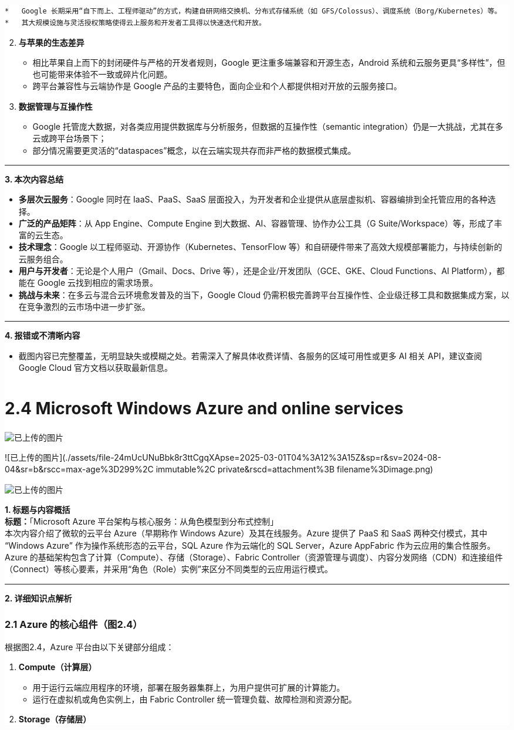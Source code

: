     *   Google 长期采用“自下而上、工程师驱动”的方式，构建自研网络交换机、分布式存储系统（如 GFS/Colossus）、调度系统（Borg/Kubernetes）等。
    *   其大规模设施与灵活授权策略使得云上服务和开发者工具得以快速迭代和开放。
2.  **与苹果的生态差异**
    
    *   相比苹果自上而下的封闭硬件与严格的开发者规则，Google 更注重多端兼容和开源生态，Android 系统和云服务更具“多样性”，但也可能带来体验不一致或碎片化问题。
    *   跨平台兼容性与云端协作是 Google 产品的主要特色，面向企业和个人都提供相对开放的云服务接口。
3.  **数据管理与互操作性**
    
    *   Google 托管庞大数据，对各类应用提供数据库与分析服务，但数据的互操作性（semantic integration）仍是一大挑战，尤其在多云或跨平台场景下；
    *   部分情况需要更灵活的“dataspaces”概念，以在云端实现共存而非严格的数据模式集成。

* * *

**3\. 本次内容总结**

*   **多层次云服务**：Google 同时在 IaaS、PaaS、SaaS 层面投入，为开发者和企业提供从底层虚拟机、容器编排到全托管应用的各种选择。
*   **广泛的产品矩阵**：从 App Engine、Compute Engine 到大数据、AI、容器管理、协作办公工具（G Suite/Workspace）等，形成了丰富的云生态。
*   **技术理念**：Google 以工程师驱动、开源协作（Kubernetes、TensorFlow 等）和自研硬件带来了高效大规模部署能力，与持续创新的云服务组合。
*   **用户与开发者**：无论是个人用户（Gmail、Docs、Drive 等），还是企业/开发团队（GCE、GKE、Cloud Functions、AI Platform），都能在 Google 云找到相应的需求场景。
*   **挑战与未来**：在多云与混合云环境愈发普及的当下，Google Cloud 仍需积极完善跨平台互操作性、企业级迁移工具和数据集成方案，以在竞争激烈的云市场中进一步扩张。

* * *

**4\. 报错或不清晰内容**

*   截图内容已完整覆盖，无明显缺失或模糊之处。若需深入了解具体收费详情、各服务的区域可用性或更多 AI 相关 API，建议查阅 Google Cloud 官方文档以获取最新信息。

# **2.4** **Microsoft Windows Azure and online services**
![已上传的图片](./assets/fHFmD6t7yxV8kJ151lc%3D.png)

![已上传的图片](./assets/file-24mUcUNuBbk8r3ttCgqXApse=2025-03-01T04%3A12%3A15Z&sp=r&sv=2024-08-04&sr=b&rscc=max-age%3D299%2C immutable%2C private&rscd=attachment%3B filename%3Dimage.png)

![已上传的图片](./assets/Goz7XFv86Y7KtmnLO2UAGXyvZfPThlCHHgat8%3D.png)



**1\. 标题与内容概括**  
**标题：**「Microsoft Azure 平台架构与核心服务：从角色模型到分布式控制」  
本次内容介绍了微软的云平台 Azure（早期称作 Windows Azure）及其在线服务。Azure 提供了 PaaS 和 SaaS 两种交付模式，其中 “Windows Azure” 作为操作系统形态的云平台，SQL Azure 作为云端化的 SQL Server，Azure AppFabric 作为云应用的集合性服务。Azure 的基础架构包含了计算（Compute）、存储（Storage）、Fabric Controller（资源管理与调度）、内容分发网络（CDN）和连接组件（Connect）等核心要素，并采用“角色（Role）实例”来区分不同类型的云应用运行模式。

* * *

**2\. 详细知识点解析**

### 2.1 Azure 的核心组件（图2.4）

根据图2.4，Azure 平台由以下关键部分组成：

1.  **Compute（计算层）**
    
    *   用于运行云端应用程序的环境，部署在服务器集群上，为用户提供可扩展的计算能力。
    *   运行在虚拟机或角色实例上，由 Fabric Controller 统一管理负载、故障检测和资源分配。
2.  **Storage（存储层）**
    